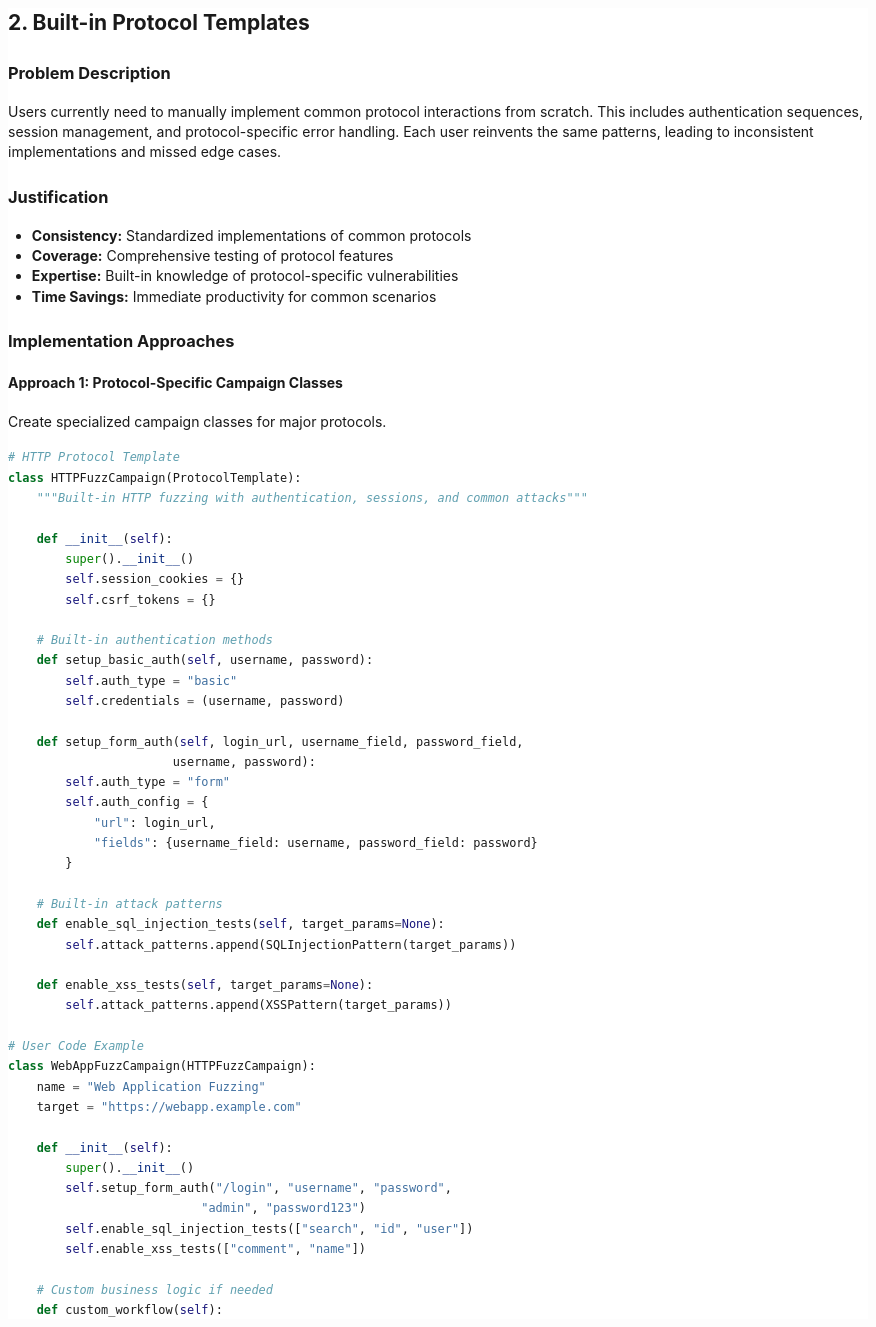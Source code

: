 
## 2. Built-in Protocol Templates

### **Problem Description**
Users currently need to manually implement common protocol interactions from scratch. This includes authentication sequences, session management, and protocol-specific error handling. Each user reinvents the same patterns, leading to inconsistent implementations and missed edge cases.

### **Justification**
- **Consistency:** Standardized implementations of common protocols
- **Coverage:** Comprehensive testing of protocol features
- **Expertise:** Built-in knowledge of protocol-specific vulnerabilities
- **Time Savings:** Immediate productivity for common scenarios

### **Implementation Approaches**

#### **Approach 1: Protocol-Specific Campaign Classes**
Create specialized campaign classes for major protocols.

```python
# HTTP Protocol Template
class HTTPFuzzCampaign(ProtocolTemplate):
    """Built-in HTTP fuzzing with authentication, sessions, and common attacks"""
    
    def __init__(self):
        super().__init__()
        self.session_cookies = {}
        self.csrf_tokens = {}
    
    # Built-in authentication methods
    def setup_basic_auth(self, username, password):
        self.auth_type = "basic"
        self.credentials = (username, password)
    
    def setup_form_auth(self, login_url, username_field, password_field, 
                       username, password):
        self.auth_type = "form"
        self.auth_config = {
            "url": login_url,
            "fields": {username_field: username, password_field: password}
        }
    
    # Built-in attack patterns
    def enable_sql_injection_tests(self, target_params=None):
        self.attack_patterns.append(SQLInjectionPattern(target_params))
    
    def enable_xss_tests(self, target_params=None):
        self.attack_patterns.append(XSSPattern(target_params))

# User Code Example
class WebAppFuzzCampaign(HTTPFuzzCampaign):
    name = "Web Application Fuzzing"
    target = "https://webapp.example.com"
    
    def __init__(self):
        super().__init__()
        self.setup_form_auth("/login", "username", "password", 
                           "admin", "password123")
        self.enable_sql_injection_tests(["search", "id", "user"])
        self.enable_xss_tests(["comment", "name"])
        
    # Custom business logic if needed
    def custom_workflow(self):
```
